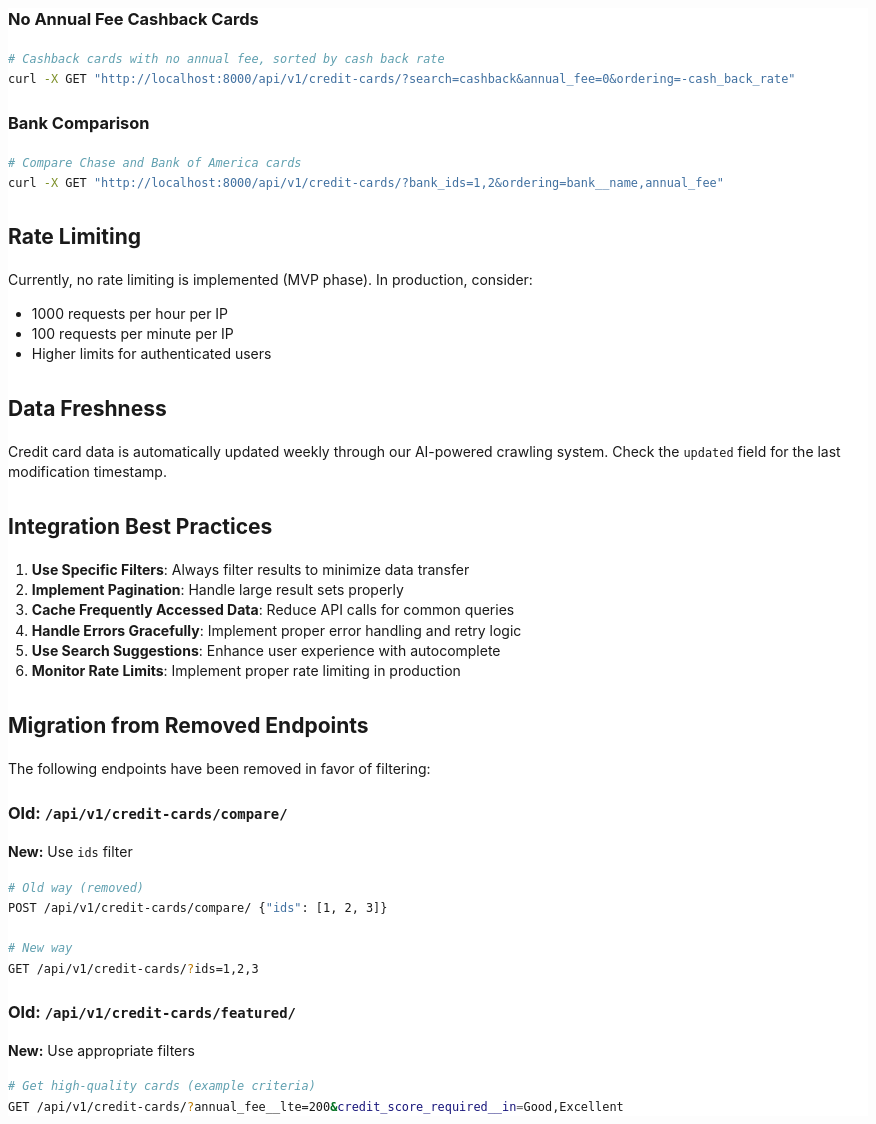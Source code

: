 ### No Annual Fee Cashback Cards

```bash
# Cashback cards with no annual fee, sorted by cash back rate
curl -X GET "http://localhost:8000/api/v1/credit-cards/?search=cashback&annual_fee=0&ordering=-cash_back_rate"
```

### Bank Comparison

```bash
# Compare Chase and Bank of America cards
curl -X GET "http://localhost:8000/api/v1/credit-cards/?bank_ids=1,2&ordering=bank__name,annual_fee"
```

## Rate Limiting

Currently, no rate limiting is implemented (MVP phase). In production, consider:
- 1000 requests per hour per IP
- 100 requests per minute per IP
- Higher limits for authenticated users

## Data Freshness

Credit card data is automatically updated weekly through our AI-powered crawling system. Check the `updated` field for the last modification timestamp.

## Integration Best Practices

1. **Use Specific Filters**: Always filter results to minimize data transfer
2. **Implement Pagination**: Handle large result sets properly
3. **Cache Frequently Accessed Data**: Reduce API calls for common queries
4. **Handle Errors Gracefully**: Implement proper error handling and retry logic
5. **Use Search Suggestions**: Enhance user experience with autocomplete
6. **Monitor Rate Limits**: Implement proper rate limiting in production

## Migration from Removed Endpoints

The following endpoints have been removed in favor of filtering:

### Old: `/api/v1/credit-cards/compare/`
**New:** Use `ids` filter
```bash
# Old way (removed)
POST /api/v1/credit-cards/compare/ {"ids": [1, 2, 3]}

# New way
GET /api/v1/credit-cards/?ids=1,2,3
```

### Old: `/api/v1/credit-cards/featured/`
**New:** Use appropriate filters
```bash
# Get high-quality cards (example criteria)
GET /api/v1/credit-cards/?annual_fee__lte=200&credit_score_required__in=Good,Excellent
```
